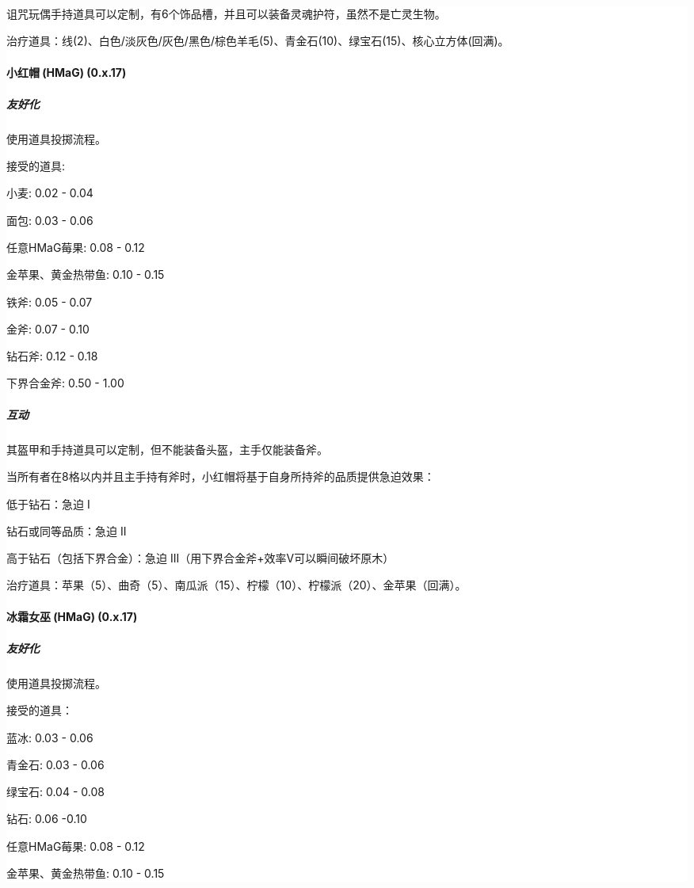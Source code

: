 诅咒玩偶手持道具可以定制，有6个饰品槽，并且可以装备灵魂护符，虽然不是亡灵生物。

治疗道具：线(2)、白色/淡灰色/灰色/黑色/棕色羊毛(5)、青金石(10)、绿宝石(15)、核心立方体(回满)。



#### 小红帽 (HMaG) (0.x.17)

##### 友好化

使用道具投掷流程。

接受的道具:

小麦: 0.02 - 0.04

面包: 0.03 - 0.06

任意HMaG莓果: 0.08 - 0.12

金苹果、黄金热带鱼: 0.10 - 0.15

铁斧: 0.05 - 0.07

金斧: 0.07 - 0.10

钻石斧: 0.12 - 0.18

下界合金斧: 0.50 - 1.00

##### 互动

其盔甲和手持道具可以定制，但不能装备头盔，主手仅能装备斧。

当所有者在8格以内并且主手持有斧时，小红帽将基于自身所持斧的品质提供急迫效果：

低于钻石：急迫 I

钻石或同等品质：急迫 II

高于钻石（包括下界合金）：急迫 III（用下界合金斧+效率V可以瞬间破坏原木）

治疗道具：苹果（5）、曲奇（5）、南瓜派（15）、柠檬（10）、柠檬派（20）、金苹果（回满）。



#### 冰霜女巫 (HMaG) (0.x.17)

##### 友好化

使用道具投掷流程。

接受的道具：

蓝冰: 0.03 - 0.06

青金石: 0.03 - 0.06

绿宝石: 0.04 - 0.08

钻石:  0.06 -0.10

任意HMaG莓果: 0.08 - 0.12

金苹果、黄金热带鱼: 0.10 - 0.15
